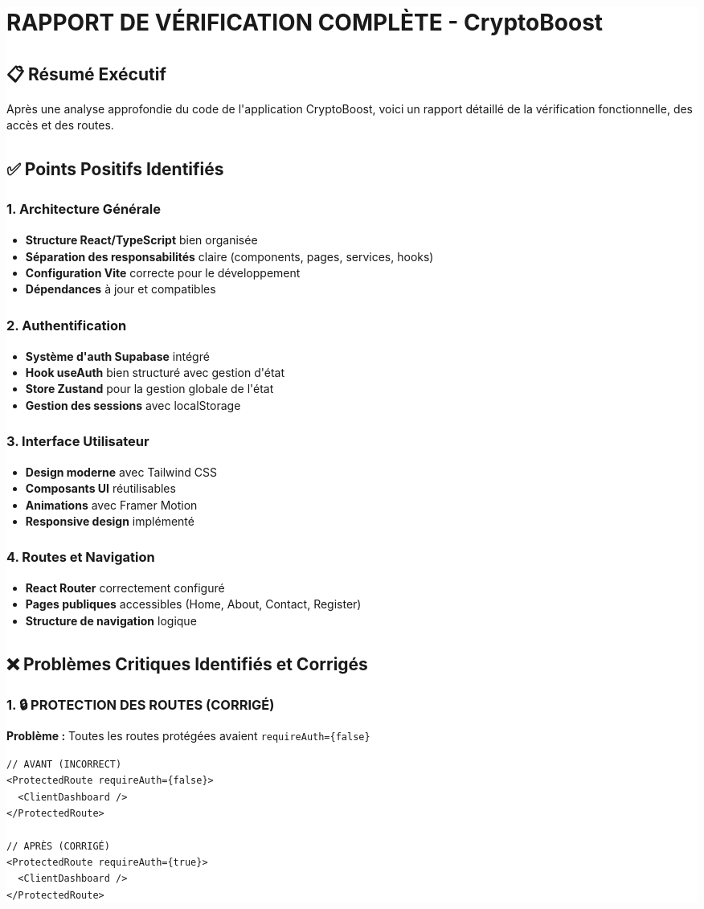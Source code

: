 # RAPPORT DE VÉRIFICATION COMPLÈTE - CryptoBoost

## 📋 Résumé Exécutif

Après une analyse approfondie du code de l'application CryptoBoost, voici un rapport détaillé de la vérification fonctionnelle, des accès et des routes.

## ✅ Points Positifs Identifiés

### 1. Architecture Générale
- **Structure React/TypeScript** bien organisée
- **Séparation des responsabilités** claire (components, pages, services, hooks)
- **Configuration Vite** correcte pour le développement
- **Dépendances** à jour et compatibles

### 2. Authentification
- **Système d'auth Supabase** intégré
- **Hook useAuth** bien structuré avec gestion d'état
- **Store Zustand** pour la gestion globale de l'état
- **Gestion des sessions** avec localStorage

### 3. Interface Utilisateur
- **Design moderne** avec Tailwind CSS
- **Composants UI** réutilisables
- **Animations** avec Framer Motion
- **Responsive design** implémenté

### 4. Routes et Navigation
- **React Router** correctement configuré
- **Pages publiques** accessibles (Home, About, Contact, Register)
- **Structure de navigation** logique

## ❌ Problèmes Critiques Identifiés et Corrigés

### 1. 🔒 PROTECTION DES ROUTES (CORRIGÉ)
**Problème :** Toutes les routes protégées avaient `requireAuth={false}`
```tsx
// AVANT (INCORRECT)
<ProtectedRoute requireAuth={false}>
  <ClientDashboard />
</ProtectedRoute>

// APRÈS (CORRIGÉ)
<ProtectedRoute requireAuth={true}>
  <ClientDashboard />
</ProtectedRoute>
```
